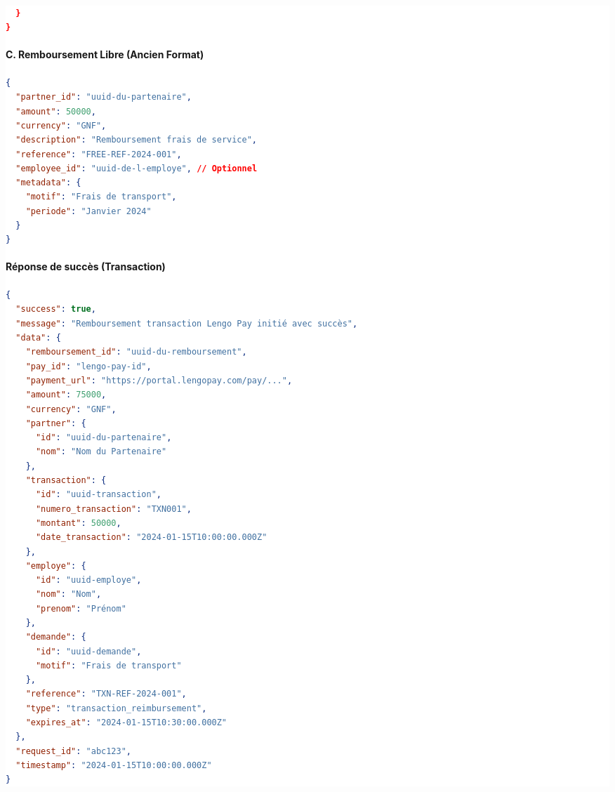 ```json
  }
}
```

#### C. Remboursement Libre (Ancien Format)

```json
{
  "partner_id": "uuid-du-partenaire",
  "amount": 50000,
  "currency": "GNF",
  "description": "Remboursement frais de service",
  "reference": "FREE-REF-2024-001",
  "employee_id": "uuid-de-l-employe", // Optionnel
  "metadata": {
    "motif": "Frais de transport",
    "periode": "Janvier 2024"
  }
}
```

#### Réponse de succès (Transaction)

```json
{
  "success": true,
  "message": "Remboursement transaction Lengo Pay initié avec succès",
  "data": {
    "remboursement_id": "uuid-du-remboursement",
    "pay_id": "lengo-pay-id",
    "payment_url": "https://portal.lengopay.com/pay/...",
    "amount": 75000,
    "currency": "GNF",
    "partner": {
      "id": "uuid-du-partenaire",
      "nom": "Nom du Partenaire"
    },
    "transaction": {
      "id": "uuid-transaction",
      "numero_transaction": "TXN001",
      "montant": 50000,
      "date_transaction": "2024-01-15T10:00:00.000Z"
    },
    "employe": {
      "id": "uuid-employe",
      "nom": "Nom",
      "prenom": "Prénom"
    },
    "demande": {
      "id": "uuid-demande",
      "motif": "Frais de transport"
    },
    "reference": "TXN-REF-2024-001",
    "type": "transaction_reimbursement",
    "expires_at": "2024-01-15T10:30:00.000Z"
  },
  "request_id": "abc123",
  "timestamp": "2024-01-15T10:00:00.000Z"
}
```

